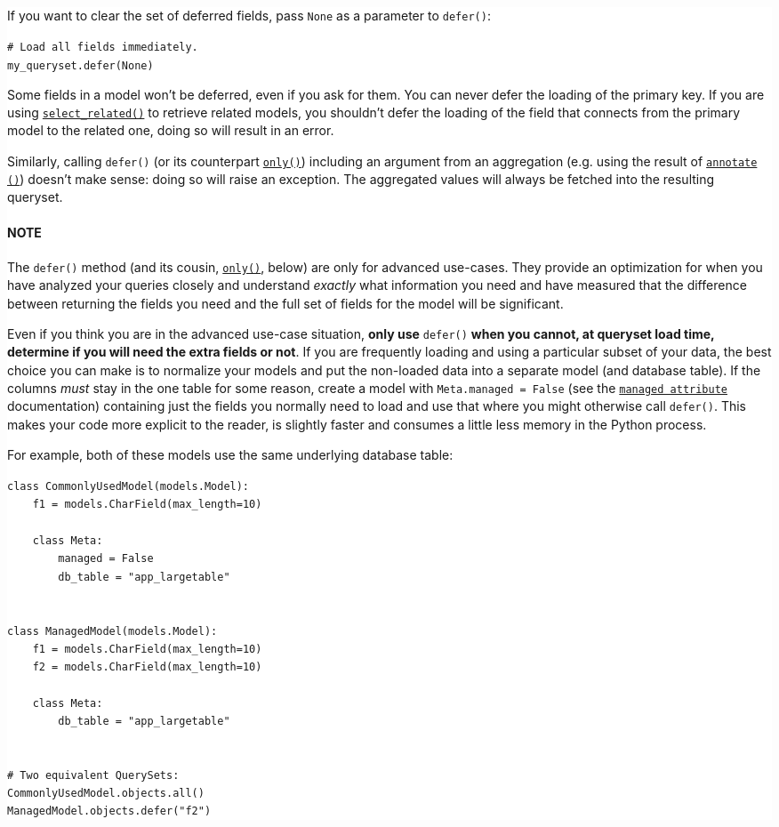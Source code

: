 If you want to clear the set of deferred fields, pass `None` as a parameter
to `defer()`:

```default
# Load all fields immediately.
my_queryset.defer(None)
```

Some fields in a model won’t be deferred, even if you ask for them. You can
never defer the loading of the primary key. If you are using
[`select_related()`](#django.db.models.query.QuerySet.select_related) to retrieve related models, you shouldn’t defer the
loading of the field that connects from the primary model to the related
one, doing so will result in an error.

Similarly, calling `defer()` (or its counterpart [`only()`](#django.db.models.query.QuerySet.only)) including an
argument from an aggregation (e.g. using the result of [`annotate()`](#django.db.models.query.QuerySet.annotate))
doesn’t make sense: doing so will raise an exception. The aggregated values
will always be fetched into the resulting queryset.

#### NOTE
The `defer()` method (and its cousin, [`only()`](#django.db.models.query.QuerySet.only), below) are only for
advanced use-cases. They provide an optimization for when you have analyzed
your queries closely and understand *exactly* what information you need and
have measured that the difference between returning the fields you need and
the full set of fields for the model will be significant.

Even if you think you are in the advanced use-case situation, **only use**
`defer()` **when you cannot, at queryset load time, determine if you will
need the extra fields or not**. If you are frequently loading and using a
particular subset of your data, the best choice you can make is to
normalize your models and put the non-loaded data into a separate model
(and database table). If the columns *must* stay in the one table for some
reason, create a model with `Meta.managed = False` (see the
[`managed attribute`](options.md#django.db.models.Options.managed) documentation)
containing just the fields you normally need to load and use that where you
might otherwise call `defer()`. This makes your code more explicit to the
reader, is slightly faster and consumes a little less memory in the Python
process.

For example, both of these models use the same underlying database table:

```default
class CommonlyUsedModel(models.Model):
    f1 = models.CharField(max_length=10)

    class Meta:
        managed = False
        db_table = "app_largetable"


class ManagedModel(models.Model):
    f1 = models.CharField(max_length=10)
    f2 = models.CharField(max_length=10)

    class Meta:
        db_table = "app_largetable"


# Two equivalent QuerySets:
CommonlyUsedModel.objects.all()
ManagedModel.objects.defer("f2")
```
